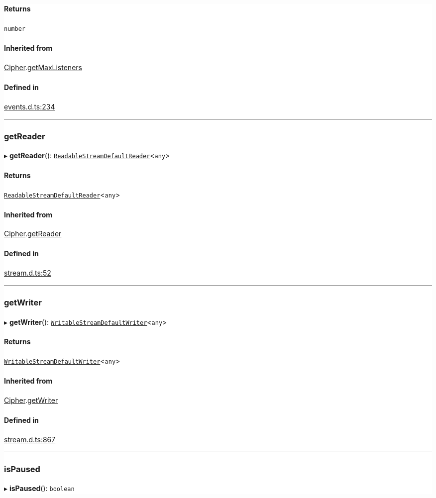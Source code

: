 #### Returns

`number`

#### Inherited from

[Cipher](../classes/crypto_.Cipher.md).[getMaxListeners](../classes/crypto_.Cipher.md#getmaxlisteners)

#### Defined in

[events.d.ts:234](https://github.com/valgaze/bun-types/blob/5e53f27/events.d.ts#L234)

___

### getReader

▸ **getReader**(): [`ReadableStreamDefaultReader`](../modules.md#readablestreamdefaultreader)<`any`\>

#### Returns

[`ReadableStreamDefaultReader`](../modules.md#readablestreamdefaultreader)<`any`\>

#### Inherited from

[Cipher](../classes/crypto_.Cipher.md).[getReader](../classes/crypto_.Cipher.md#getreader)

#### Defined in

[stream.d.ts:52](https://github.com/valgaze/bun-types/blob/5e53f27/stream.d.ts#L52)

___

### getWriter

▸ **getWriter**(): [`WritableStreamDefaultWriter`](../modules.md#writablestreamdefaultwriter)<`any`\>

#### Returns

[`WritableStreamDefaultWriter`](../modules.md#writablestreamdefaultwriter)<`any`\>

#### Inherited from

[Cipher](../classes/crypto_.Cipher.md).[getWriter](../classes/crypto_.Cipher.md#getwriter)

#### Defined in

[stream.d.ts:867](https://github.com/valgaze/bun-types/blob/5e53f27/stream.d.ts#L867)

___

### isPaused

▸ **isPaused**(): `boolean`
